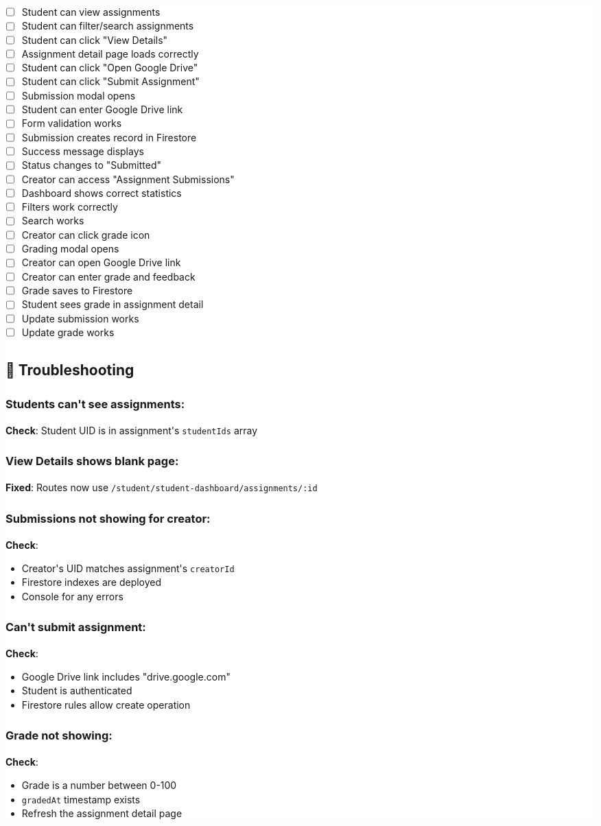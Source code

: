 - [ ] Student can view assignments
- [ ] Student can filter/search assignments
- [ ] Student can click "View Details"
- [ ] Assignment detail page loads correctly
- [ ] Student can click "Open Google Drive"
- [ ] Student can click "Submit Assignment"
- [ ] Submission modal opens
- [ ] Student can enter Google Drive link
- [ ] Form validation works
- [ ] Submission creates record in Firestore
- [ ] Success message displays
- [ ] Status changes to "Submitted"
- [ ] Creator can access "Assignment Submissions"
- [ ] Dashboard shows correct statistics
- [ ] Filters work correctly
- [ ] Search works
- [ ] Creator can click grade icon
- [ ] Grading modal opens
- [ ] Creator can open Google Drive link
- [ ] Creator can enter grade and feedback
- [ ] Grade saves to Firestore
- [ ] Student sees grade in assignment detail
- [ ] Update submission works
- [ ] Update grade works

## 🐛 Troubleshooting

### Students can't see assignments:
**Check**: Student UID is in assignment's `studentIds` array

### View Details shows blank page:
**Fixed**: Routes now use `/student/student-dashboard/assignments/:id`

### Submissions not showing for creator:
**Check**: 
- Creator's UID matches assignment's `creatorId`
- Firestore indexes are deployed
- Console for any errors

### Can't submit assignment:
**Check**:
- Google Drive link includes "drive.google.com"
- Student is authenticated
- Firestore rules allow create operation

### Grade not showing:
**Check**:
- Grade is a number between 0-100
- `gradedAt` timestamp exists
- Refresh the assignment detail page
